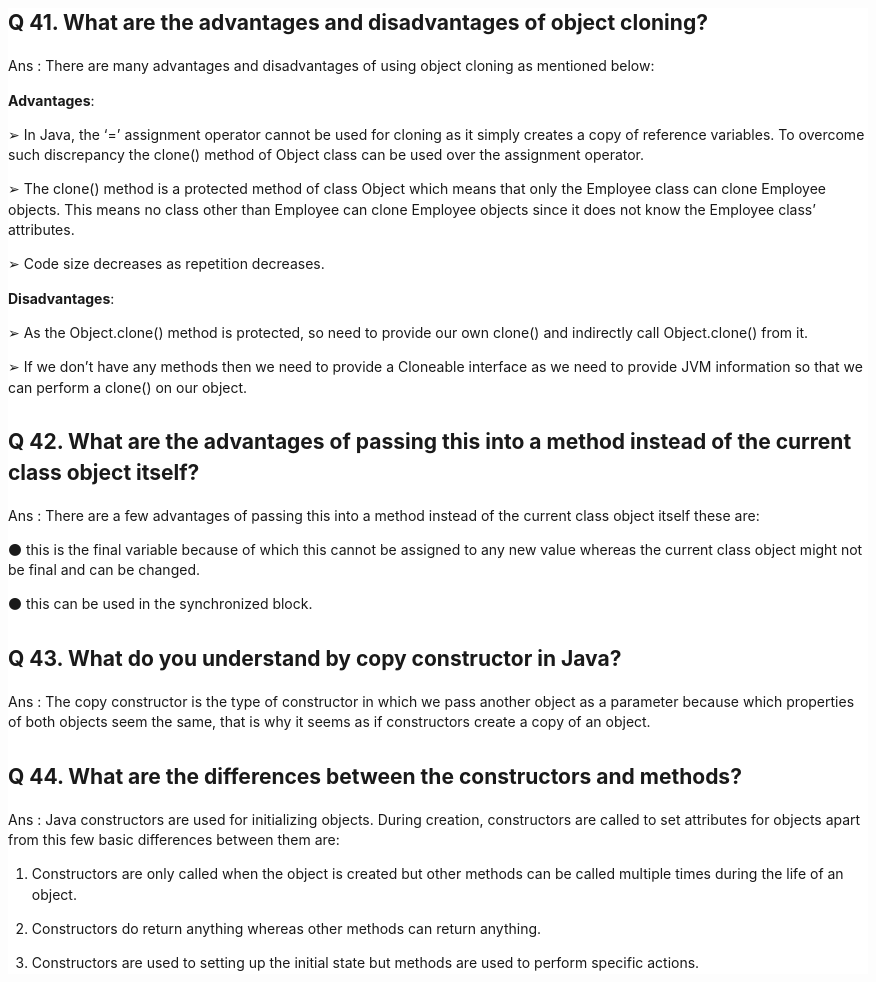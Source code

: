 ## Q 41. What are the advantages and disadvantages of object cloning?

Ans : There are many advantages and disadvantages of using object cloning as mentioned below: 

**Advantages**:

➢ In Java, the ‘=’ assignment operator cannot be used for cloning as it simply creates a copy of reference variables. To overcome such discrepancy the clone() method of Object class can be used over the assignment operator.

➢ The clone() method is a protected method of class Object which means that only the Employee class can clone Employee objects. This means no class other than Employee can clone Employee objects since it does not know the Employee class’ attributes.

➢ Code size decreases as repetition decreases.

**Disadvantages**:

➢ As the Object.clone() method is protected, so need to provide our own clone() and indirectly call Object.clone() from it.

➢ If we don’t have any methods then we need to provide a Cloneable interface as we need to provide JVM information so that we can perform a clone() on our object.

## Q 42. What are the advantages of passing this into a method instead of the current class object itself?

Ans : There are a few advantages of passing this into a method instead of the current class object itself these are:

⚫ this is the final variable because of which this cannot be assigned to any new value whereas the current class object might not be final and can be changed.

⚫ this can be used in the synchronized block.

## Q 43. What do you understand by copy constructor in Java?

Ans : The copy constructor is the type of constructor in which we pass another object as a parameter because which properties of both objects seem the same, that is why it seems as if constructors create a copy of an object.

## Q 44. What are the differences between the constructors and methods?

Ans : Java constructors are used for initializing objects. During creation, constructors are called to set attributes for objects apart from this few basic differences between them are:

1) Constructors are only called when the object is created but other methods can be called multiple times during the life of an object.

2) Constructors do return anything whereas other methods can return anything.

3) Constructors are used to setting up the initial state but methods are used to perform specific actions.
